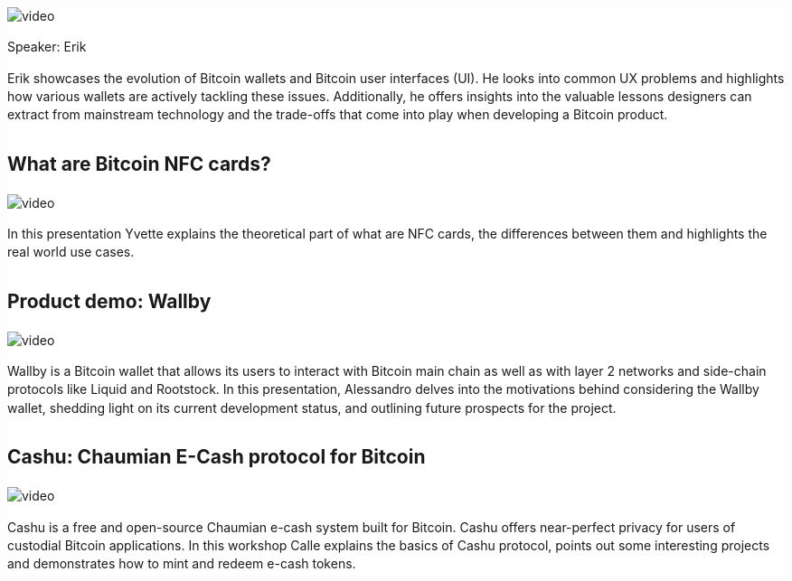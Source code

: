 ![video](https://youtu.be/RWtqsgtsYTA)

Speaker: Erik

Erik showcases the evolution of Bitcoin wallets and Bitcoin user interfaces (UI). He looks into common UX problems and highlights how various wallets are actively tackling these issues. Additionally, he offers insights into the valuable lessons designers can extract from mainstream technology and the trade-offs that come into play when developing a Bitcoin product.

## What are Bitcoin NFC cards?

![video](https://youtu.be/8Ucrtq6TREs)

In this presentation Yvette explains the theoretical part of what are NFC cards, the differences between them and highlights the real world use cases.

## Product demo: Wallby

![video](https://youtu.be/N02t9Ckz0nk)

Wallby is a Bitcoin wallet that allows its users to interact with Bitcoin main chain as well as with layer 2 networks and side-chain protocols like Liquid and Rootstock. In this presentation, Alessandro delves into the motivations behind considering the Wallby wallet, shedding light on its current development status, and outlining future prospects for the project.

## Cashu: Chaumian E-Cash protocol for Bitcoin

![video](https://youtu.be/V6HBM7jL0cw)

Cashu is a free and open-source Chaumian e-cash system built for Bitcoin. Cashu offers near-perfect privacy for users of custodial Bitcoin applications. In this workshop Calle explains the basics of Cashu protocol, points out some interesting projects and demonstrates how to mint and redeem e-cash tokens.
